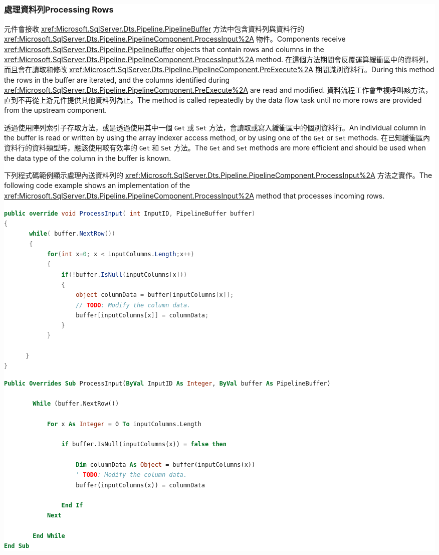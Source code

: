 ### <a name="processing-rows"></a><span data-ttu-id="b10cc-177">處理資料列</span><span class="sxs-lookup"><span data-stu-id="b10cc-177">Processing Rows</span></span>  
 <span data-ttu-id="b10cc-178">元件會接收 <xref:Microsoft.SqlServer.Dts.Pipeline.PipelineBuffer> 方法中包含資料列與資料行的 <xref:Microsoft.SqlServer.Dts.Pipeline.PipelineComponent.ProcessInput%2A> 物件。</span><span class="sxs-lookup"><span data-stu-id="b10cc-178">Components receive <xref:Microsoft.SqlServer.Dts.Pipeline.PipelineBuffer> objects that contain rows and columns in the <xref:Microsoft.SqlServer.Dts.Pipeline.PipelineComponent.ProcessInput%2A> method.</span></span> <span data-ttu-id="b10cc-179">在這個方法期間會反覆運算緩衝區中的資料列，而且會在讀取和修改 <xref:Microsoft.SqlServer.Dts.Pipeline.PipelineComponent.PreExecute%2A> 期間識別資料行。</span><span class="sxs-lookup"><span data-stu-id="b10cc-179">During this method the rows in the buffer are iterated, and the columns identified during <xref:Microsoft.SqlServer.Dts.Pipeline.PipelineComponent.PreExecute%2A> are read and modified.</span></span> <span data-ttu-id="b10cc-180">資料流程工作會重複呼叫該方法，直到不再從上游元件提供其他資料列為止。</span><span class="sxs-lookup"><span data-stu-id="b10cc-180">The method is called repeatedly by the data flow task until no more rows are provided from the upstream component.</span></span>  
  
 <span data-ttu-id="b10cc-181">透過使用陣列索引子存取方法，或是透過使用其中一個 `Get` 或 `Set` 方法，會讀取或寫入緩衝區中的個別資料行。</span><span class="sxs-lookup"><span data-stu-id="b10cc-181">An individual column in the buffer is read or written by using the array indexer access method, or by using one of the `Get` or `Set` methods.</span></span> <span data-ttu-id="b10cc-182">在已知緩衝區內資料行的資料類型時，應該使用較有效率的 `Get` 和 `Set` 方法。</span><span class="sxs-lookup"><span data-stu-id="b10cc-182">The `Get` and `Set` methods are more efficient and should be used when the data type of the column in the buffer is known.</span></span>  
  
 <span data-ttu-id="b10cc-183">下列程式碼範例顯示處理內送資料列的 <xref:Microsoft.SqlServer.Dts.Pipeline.PipelineComponent.ProcessInput%2A> 方法之實作。</span><span class="sxs-lookup"><span data-stu-id="b10cc-183">The following code example shows an implementation of the <xref:Microsoft.SqlServer.Dts.Pipeline.PipelineComponent.ProcessInput%2A> method that processes incoming rows.</span></span>  
  
```csharp  
public override void ProcessInput( int InputID, PipelineBuffer buffer)  
{  
       while( buffer.NextRow())  
       {  
            for(int x=0; x < inputColumns.Length;x++)  
            {  
                if(!buffer.IsNull(inputColumns[x]))  
                {  
                    object columnData = buffer[inputColumns[x]];  
                    // TODO: Modify the column data.  
                    buffer[inputColumns[x]] = columnData;  
                }  
            }  
  
      }  
}  
```  
  
```vb  
Public Overrides Sub ProcessInput(ByVal InputID As Integer, ByVal buffer As PipelineBuffer)  
  
        While (buffer.NextRow())  
  
            For x As Integer = 0 To inputColumns.Length  
  
                if buffer.IsNull(inputColumns(x)) = false then  
  
                    Dim columnData As Object = buffer(inputColumns(x))  
                    ' TODO: Modify the column data.  
                    buffer(inputColumns(x)) = columnData  
  
                End If  
            Next  
  
        End While  
End Sub  
```